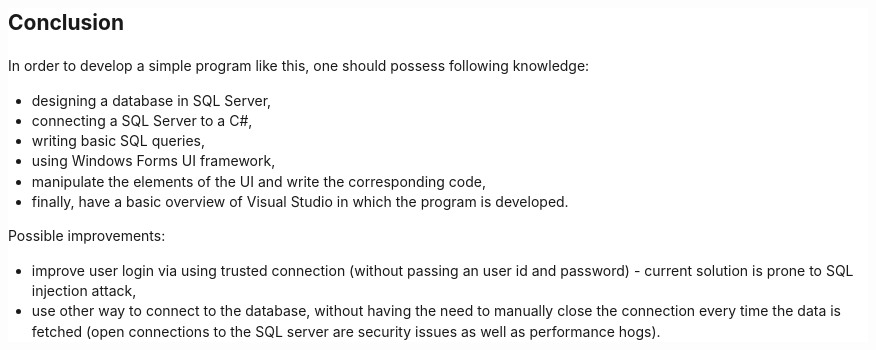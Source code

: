 ## Conclusion

In order to develop a simple program like this, one should possess following knowledge:
*	designing a database in SQL Server,
*	connecting a SQL Server to a C#,
*	writing basic SQL queries,
*	using Windows Forms UI framework,
*	manipulate the elements of the UI and write the corresponding code,
*	finally, have a basic overview of Visual Studio in which the program is developed.

Possible improvements:
* improve user login via using trusted connection (without passing an user id and password) - current solution is prone to SQL injection attack,
* use other way to connect to the database, without having the need to manually close the connection every time the data is fetched (open connections to the SQL server are security issues as well as performance hogs).

